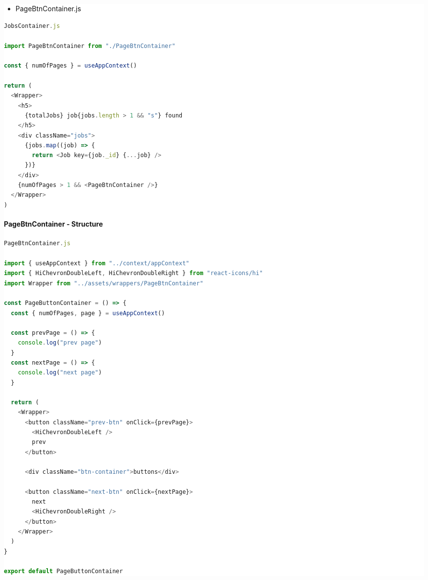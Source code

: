 - PageBtnContainer.js

```js
JobsContainer.js

import PageBtnContainer from "./PageBtnContainer"

const { numOfPages } = useAppContext()

return (
  <Wrapper>
    <h5>
      {totalJobs} job{jobs.length > 1 && "s"} found
    </h5>
    <div className="jobs">
      {jobs.map((job) => {
        return <Job key={job._id} {...job} />
      })}
    </div>
    {numOfPages > 1 && <PageBtnContainer />}
  </Wrapper>
)
```

#### PageBtnContainer - Structure

```js
PageBtnContainer.js

import { useAppContext } from "../context/appContext"
import { HiChevronDoubleLeft, HiChevronDoubleRight } from "react-icons/hi"
import Wrapper from "../assets/wrappers/PageBtnContainer"

const PageButtonContainer = () => {
  const { numOfPages, page } = useAppContext()

  const prevPage = () => {
    console.log("prev page")
  }
  const nextPage = () => {
    console.log("next page")
  }

  return (
    <Wrapper>
      <button className="prev-btn" onClick={prevPage}>
        <HiChevronDoubleLeft />
        prev
      </button>

      <div className="btn-container">buttons</div>

      <button className="next-btn" onClick={nextPage}>
        next
        <HiChevronDoubleRight />
      </button>
    </Wrapper>
  )
}

export default PageButtonContainer
```
